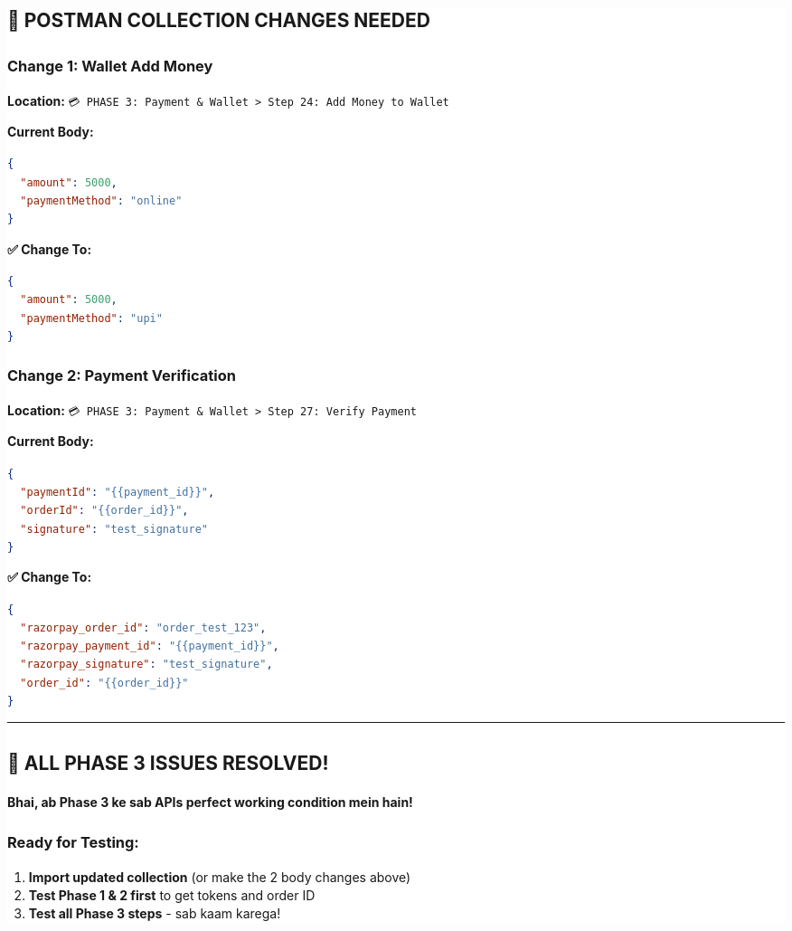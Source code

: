 ## 🚀 POSTMAN COLLECTION CHANGES NEEDED

### **Change 1: Wallet Add Money**
**Location:** `💳 PHASE 3: Payment & Wallet > Step 24: Add Money to Wallet`

**Current Body:**
```json
{
  "amount": 5000,
  "paymentMethod": "online"
}
```

**✅ Change To:**
```json
{
  "amount": 5000,
  "paymentMethod": "upi"
}
```

### **Change 2: Payment Verification**
**Location:** `💳 PHASE 3: Payment & Wallet > Step 27: Verify Payment`

**Current Body:**
```json
{
  "paymentId": "{{payment_id}}",
  "orderId": "{{order_id}}",
  "signature": "test_signature"
}
```

**✅ Change To:**
```json
{
  "razorpay_order_id": "order_test_123",
  "razorpay_payment_id": "{{payment_id}}",
  "razorpay_signature": "test_signature",
  "order_id": "{{order_id}}"
}
```

---

## 🎉 ALL PHASE 3 ISSUES RESOLVED!

**Bhai, ab Phase 3 ke sab APIs perfect working condition mein hain!**

### **Ready for Testing:**
1. **Import updated collection** (or make the 2 body changes above)
2. **Test Phase 1 & 2 first** to get tokens and order ID
3. **Test all Phase 3 steps** - sab kaam karega!
